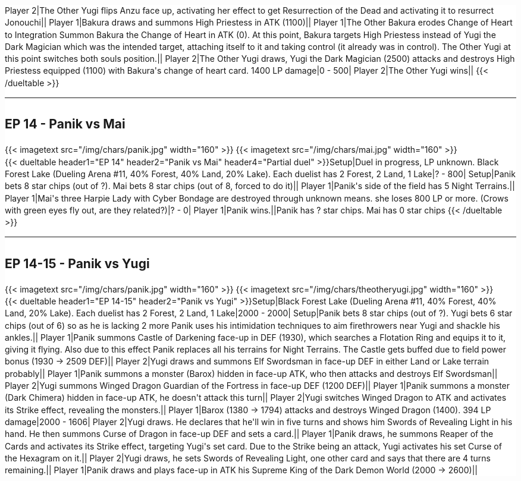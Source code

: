 Player 2|The Other Yugi flips Anzu face up, activating her effect to get Resurrection of the Dead and activating it to resurrect Jonouchi||
Player 1|Bakura draws and summons High Priestess in ATK (1100)||
Player 1|The Other Bakura erodes Change of Heart to Integration Summon Bakura the Change of Heart in ATK (0). At this point, Bakura targets High Priestess instead of Yugi the Dark Magician which was the intended target, attaching itself to it and taking control (it already was in control). The Other Yugi at this point switches both souls position.||
Player 2|The Other Yugi draws, Yugi the Dark Magician (2500) attacks and destroys High Priestess equipped (1100) with Bakura's change of heart card. 1400 LP damage|0 - 500|
Player 2|The Other Yugi wins||
{{< /dueltable >}}

---
## EP 14 - Panik vs Mai

<div style="display: flex; justify-content: left; gap: 5px;">
{{< imagetext src="/img/chars/panik.jpg" width="160" >}}
{{< imagetext src="/img/chars/mai.jpg" width="160" >}}
</div>
{{< dueltable header1="EP 14" header2="Panik vs Mai" header4="Partial duel" >}}Setup|Duel in progress, LP unknown. Black Forest Lake (Dueling Arena #11, 40% Forest, 40% Land, 20% Lake). Each duelist has 2 Forest, 2 Land, 1 Lake|? - 800|
Setup|Panik bets 8 star chips (out of ?). Mai bets 8 star chips (out of 8, forced to do it)||
Player 1|Panik's side of the field has 5 Night Terrains.||
Player 1|Mai's three Harpie Lady with Cyber Bondage are destroyed through unknown means. she loses 800 LP or more. (Crows with green eyes fly out, are they related?)|? - 0|
Player 1|Panik wins.||Panik has ? star chips. Mai has 0 star chips
{{< /dueltable >}}

---
## EP 14-15 - Panik vs Yugi

<div style="display: flex; justify-content: left; gap: 5px;">
{{< imagetext src="/img/chars/panik.jpg" width="160" >}}
{{< imagetext src="/img/chars/theotheryugi.jpg" width="160" >}}
</div>
{{< dueltable header1="EP 14-15" header2="Panik vs Yugi" >}}Setup|Black Forest Lake (Dueling Arena #11, 40% Forest, 40% Land, 20% Lake). Each duelist has 2 Forest, 2 Land, 1 Lake|2000 - 2000|
Setup|Panik bets 8 star chips (out of ?). Yugi bets 6 star chips (out of 6) so as he is lacking 2 more Panik uses his intimidation techniques to aim firethrowers near Yugi and shackle his ankles.||
Player 1|Panik summons Castle of Darkening face-up in DEF (1930), which searches a Flotation Ring and equips it to it, giving it flying. Also due to this effect Panik replaces all his terrains for Night Terrains. The Castle gets buffed due to field power bonus (1930 → 2509 DEF)||
Player 2|Yugi draws and summons Elf Swordsman in face-up DEF in either Land or Lake terrain probably||
Player 1|Panik summons a monster (Barox) hidden in face-up ATK, who then attacks and destroys Elf Swordsman||
Player 2|Yugi summons Winged Dragon Guardian of the Fortress in face-up DEF (1200 DEF)||
Player 1|Panik summons a monster (Dark Chimera) hidden in face-up ATK, he doesn't attack this turn||
Player 2|Yugi switches Winged Dragon to ATK and activates its Strike effect, revealing the monsters.||
Player 1|Barox (1380 → 1794) attacks and destroys Winged Dragon (1400). 394 LP damage|2000 - 1606|
Player 2|Yugi draws. He declares that he'll win in five turns and shows him Swords of Revealing Light in his hand. He then summons Curse of Dragon in face-up DEF and sets a card.||
Player 1|Panik draws, he summons Reaper of the Cards and activates its Strike effect, targeting Yugi's set card. Due to the Strike being an attack, Yugi activates his set Curse of the Hexagram on it.||
Player 2|Yugi draws, he sets Swords of Revealing Light, one other card and says that there are 4 turns remaining.||
Player 1|Panik draws and plays face-up in ATK his Supreme King of the Dark Demon World (2000 → 2600)||